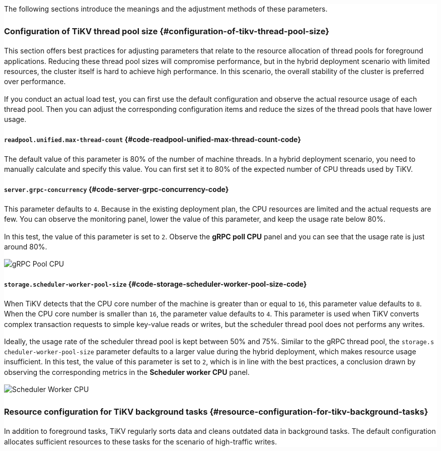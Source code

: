 The following sections introduce the meanings and the adjustment methods of these parameters.

### Configuration of TiKV thread pool size {#configuration-of-tikv-thread-pool-size}

This section offers best practices for adjusting parameters that relate to the resource allocation of thread pools for foreground applications. Reducing these thread pool sizes will compromise performance, but in the hybrid deployment scenario with limited resources, the cluster itself is hard to achieve high performance. In this scenario, the overall stability of the cluster is preferred over performance.

If you conduct an actual load test, you can first use the default configuration and observe the actual resource usage of each thread pool. Then you can adjust the corresponding configuration items and reduce the sizes of the thread pools that have lower usage.

#### <code>readpool.unified.max-thread-count</code> {#code-readpool-unified-max-thread-count-code}

The default value of this parameter is 80% of the number of machine threads. In a hybrid deployment scenario, you need to manually calculate and specify this value. You can first set it to 80% of the expected number of CPU threads used by TiKV.

#### <code>server.grpc-concurrency</code> {#code-server-grpc-concurrency-code}

This parameter defaults to `4`. Because in the existing deployment plan, the CPU resources are limited and the actual requests are few. You can observe the monitoring panel, lower the value of this parameter, and keep the usage rate below 80%.

In this test, the value of this parameter is set to `2`. Observe the **gRPC poll CPU** panel and you can see that the usage rate is just around 80%.

![gRPC Pool CPU](/media/best-practices/three-nodes-grpc-pool-usage.png)

#### <code>storage.scheduler-worker-pool-size</code> {#code-storage-scheduler-worker-pool-size-code}

When TiKV detects that the CPU core number of the machine is greater than or equal to `16`, this parameter value defaults to `8`. When the CPU core number is smaller than `16`, the parameter value defaults to `4`. This parameter is used when TiKV converts complex transaction requests to simple key-value reads or writes, but the scheduler thread pool does not performs any writes.

Ideally, the usage rate of the scheduler thread pool is kept between 50% and 75%. Similar to the gRPC thread pool, the `storage.scheduler-worker-pool-size` parameter defaults to a larger value during the hybrid deployment, which makes resource usage insufficient. In this test, the value of this parameter is set to `2`, which is in line with the best practices, a conclusion drawn by observing the corresponding metrics in the **Scheduler worker CPU** panel.

![Scheduler Worker CPU](/media/best-practices/three-nodes-scheduler-pool-usage.png)

### Resource configuration for TiKV background tasks {#resource-configuration-for-tikv-background-tasks}

In addition to foreground tasks, TiKV regularly sorts data and cleans outdated data in background tasks. The default configuration allocates sufficient resources to these tasks for the scenario of high-traffic writes.
